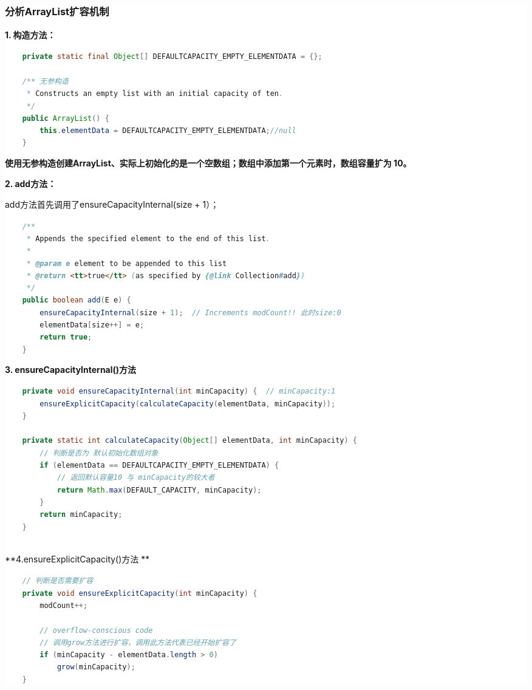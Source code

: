 ### 分析ArrayList扩容机制

**1. 构造方法：**

```java
 	private static final Object[] DEFAULTCAPACITY_EMPTY_ELEMENTDATA = {};

	/** 无参构造
     * Constructs an empty list with an initial capacity of ten.
     */
    public ArrayList() {
        this.elementData = DEFAULTCAPACITY_EMPTY_ELEMENTDATA;//null
    }
```

**使用无参构造创建ArrayList、实际上初始化的是一个空数组；数组中添加第一个元素时，数组容量扩为 10。**

**2. add方法：**

add方法首先调用了ensureCapacityInternal(size + 1）；

```java
    /**
     * Appends the specified element to the end of this list.
     *
     * @param e element to be appended to this list
     * @return <tt>true</tt> (as specified by {@link Collection#add})
     */
    public boolean add(E e) {
        ensureCapacityInternal(size + 1);  // Increments modCount!! 此时size:0
        elementData[size++] = e;
        return true;
    }
```

**3. ensureCapacityInternal()方法**

```java
    private void ensureCapacityInternal(int minCapacity) {	// minCapacity:1
    	ensureExplicitCapacity(calculateCapacity(elementData, minCapacity));
    }

	private static int calculateCapacity(Object[] elementData, int minCapacity) {
        // 判断是否为 默认初始化数组对象
        if (elementData == DEFAULTCAPACITY_EMPTY_ELEMENTDATA) {
            // 返回默认容量10 与 minCapacity的较大者
            return Math.max(DEFAULT_CAPACITY, minCapacity);
        }
        return minCapacity;
    }
	
```

**4.ensureExplicitCapacity()方法 **

```java
	// 判断是否需要扩容
	private void ensureExplicitCapacity(int minCapacity) {
        modCount++;

        // overflow-conscious code
        // 调用grow方法进行扩容，调用此方法代表已经开始扩容了
        if (minCapacity - elementData.length > 0)
            grow(minCapacity);
    }
```
